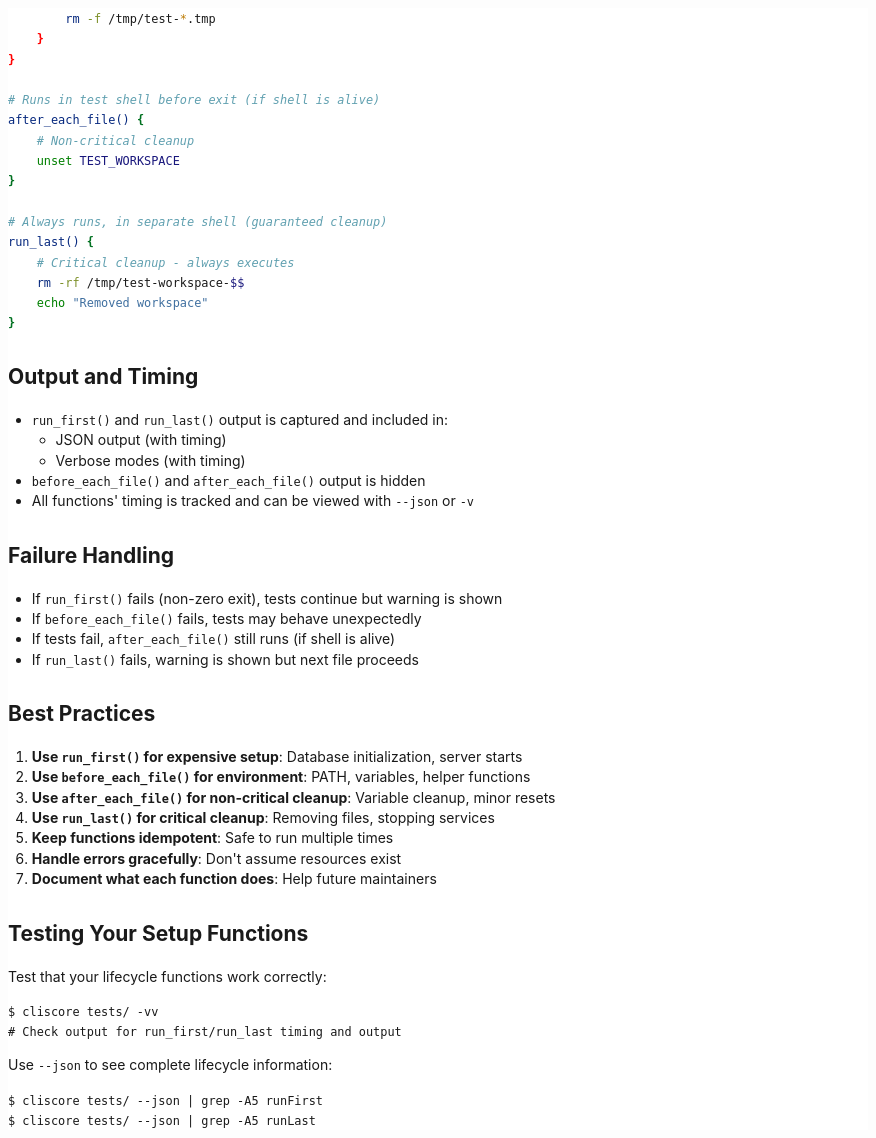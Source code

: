 ```sh
        rm -f /tmp/test-*.tmp
    }
}

# Runs in test shell before exit (if shell is alive)
after_each_file() {
    # Non-critical cleanup
    unset TEST_WORKSPACE
}

# Always runs, in separate shell (guaranteed cleanup)
run_last() {
    # Critical cleanup - always executes
    rm -rf /tmp/test-workspace-$$
    echo "Removed workspace"
}
```

## Output and Timing

- `run_first()` and `run_last()` output is captured and included in:
  - JSON output (with timing)
  - Verbose modes (with timing)
- `before_each_file()` and `after_each_file()` output is hidden
- All functions' timing is tracked and can be viewed with `--json` or `-v`

## Failure Handling

- If `run_first()` fails (non-zero exit), tests continue but warning is shown
- If `before_each_file()` fails, tests may behave unexpectedly
- If tests fail, `after_each_file()` still runs (if shell is alive)
- If `run_last()` fails, warning is shown but next file proceeds

## Best Practices

1. **Use `run_first()` for expensive setup**: Database initialization, server starts
2. **Use `before_each_file()` for environment**: PATH, variables, helper functions
3. **Use `after_each_file()` for non-critical cleanup**: Variable cleanup, minor resets
4. **Use `run_last()` for critical cleanup**: Removing files, stopping services
5. **Keep functions idempotent**: Safe to run multiple times
6. **Handle errors gracefully**: Don't assume resources exist
7. **Document what each function does**: Help future maintainers

## Testing Your Setup Functions

Test that your lifecycle functions work correctly:

```console
$ cliscore tests/ -vv
# Check output for run_first/run_last timing and output
```

Use `--json` to see complete lifecycle information:

```console
$ cliscore tests/ --json | grep -A5 runFirst
$ cliscore tests/ --json | grep -A5 runLast
```
